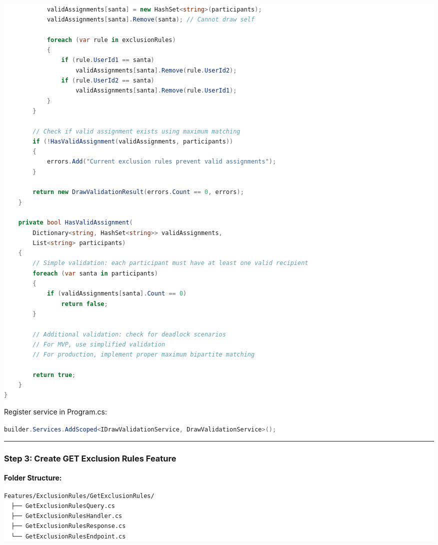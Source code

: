 ```csharp
            validAssignments[santa] = new HashSet<string>(participants);
            validAssignments[santa].Remove(santa); // Cannot draw self

            foreach (var rule in exclusionRules)
            {
                if (rule.UserId1 == santa)
                    validAssignments[santa].Remove(rule.UserId2);
                if (rule.UserId2 == santa)
                    validAssignments[santa].Remove(rule.UserId1);
            }
        }

        // Check if valid assignment exists using maximum matching
        if (!HasValidAssignment(validAssignments, participants))
        {
            errors.Add("Current exclusion rules prevent valid assignments");
        }

        return new DrawValidationResult(errors.Count == 0, errors);
    }

    private bool HasValidAssignment(
        Dictionary<string, HashSet<string>> validAssignments,
        List<string> participants)
    {
        // Simple validation: each participant must have at least one valid recipient
        foreach (var santa in participants)
        {
            if (validAssignments[santa].Count == 0)
                return false;
        }

        // Additional validation: check for deadlock scenarios
        // For MVP, use simplified validation
        // For production, implement proper maximum bipartite matching

        return true;
    }
}
```

Register service in Program.cs:
```csharp
builder.Services.AddScoped<IDrawValidationService, DrawValidationService>();
```

---

### Step 3: Create GET Exclusion Rules Feature

**Folder Structure:**
```
Features/ExclusionRules/GetExclusionRules/
  ├── GetExclusionRulesQuery.cs
  ├── GetExclusionRulesHandler.cs
  ├── GetExclusionRulesResponse.cs
  └── GetExclusionRulesEndpoint.cs
```
